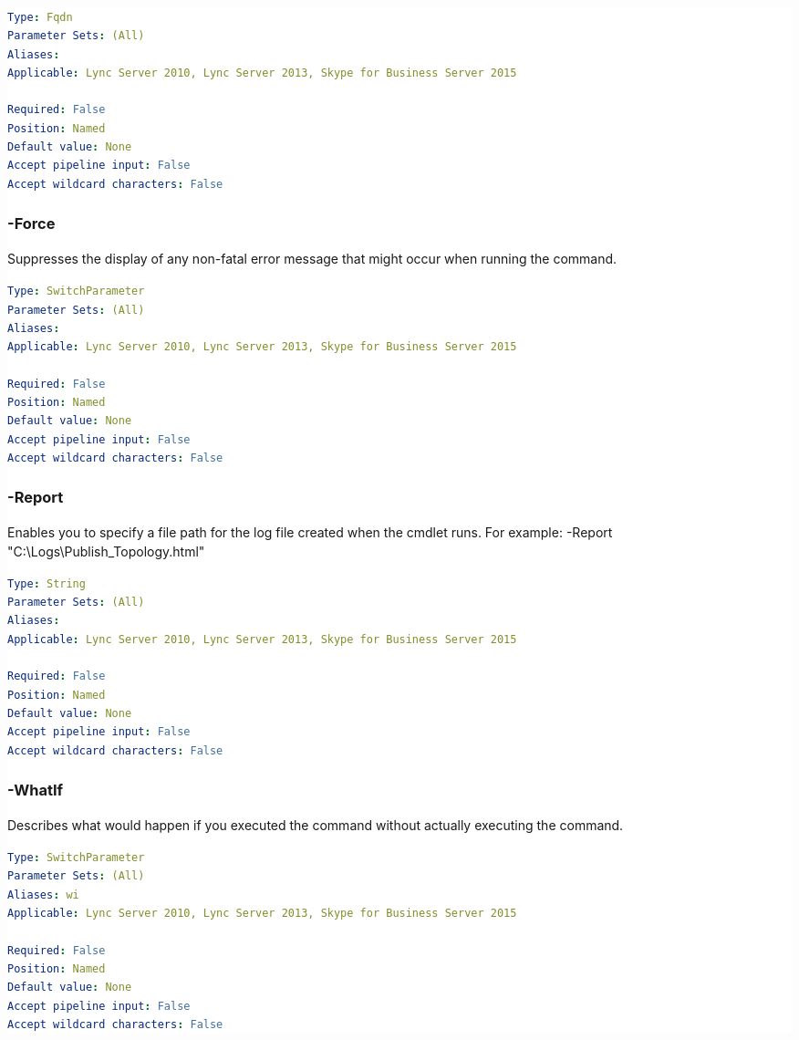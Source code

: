 

```yaml
Type: Fqdn
Parameter Sets: (All)
Aliases: 
Applicable: Lync Server 2010, Lync Server 2013, Skype for Business Server 2015

Required: False
Position: Named
Default value: None
Accept pipeline input: False
Accept wildcard characters: False
```

### -Force
Suppresses the display of any non-fatal error message that might occur when running the command.

```yaml
Type: SwitchParameter
Parameter Sets: (All)
Aliases: 
Applicable: Lync Server 2010, Lync Server 2013, Skype for Business Server 2015

Required: False
Position: Named
Default value: None
Accept pipeline input: False
Accept wildcard characters: False
```

### -Report
Enables you to specify a file path for the log file created when the cmdlet runs.
For example: -Report "C:\Logs\Publish_Topology.html"

```yaml
Type: String
Parameter Sets: (All)
Aliases: 
Applicable: Lync Server 2010, Lync Server 2013, Skype for Business Server 2015

Required: False
Position: Named
Default value: None
Accept pipeline input: False
Accept wildcard characters: False
```

### -WhatIf
Describes what would happen if you executed the command without actually executing the command.

```yaml
Type: SwitchParameter
Parameter Sets: (All)
Aliases: wi
Applicable: Lync Server 2010, Lync Server 2013, Skype for Business Server 2015

Required: False
Position: Named
Default value: None
Accept pipeline input: False
Accept wildcard characters: False
```
